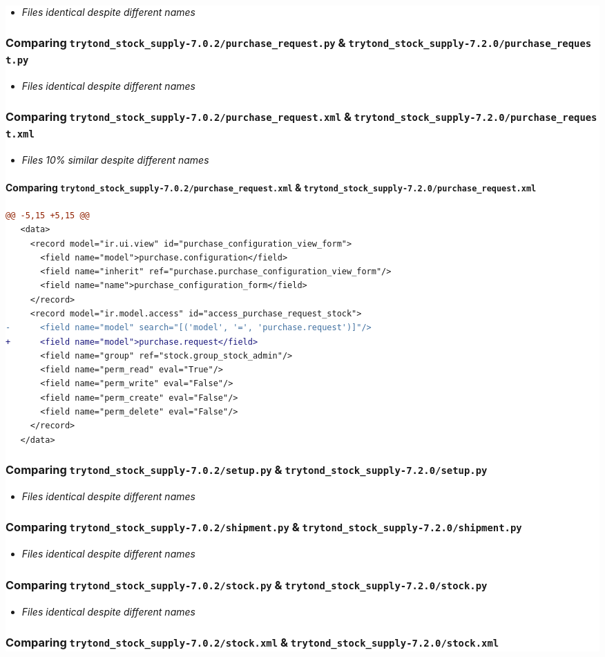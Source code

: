  * *Files identical despite different names*

### Comparing `trytond_stock_supply-7.0.2/purchase_request.py` & `trytond_stock_supply-7.2.0/purchase_request.py`

 * *Files identical despite different names*

### Comparing `trytond_stock_supply-7.0.2/purchase_request.xml` & `trytond_stock_supply-7.2.0/purchase_request.xml`

 * *Files 10% similar despite different names*

#### Comparing `trytond_stock_supply-7.0.2/purchase_request.xml` & `trytond_stock_supply-7.2.0/purchase_request.xml`

```diff
@@ -5,15 +5,15 @@
   <data>
     <record model="ir.ui.view" id="purchase_configuration_view_form">
       <field name="model">purchase.configuration</field>
       <field name="inherit" ref="purchase.purchase_configuration_view_form"/>
       <field name="name">purchase_configuration_form</field>
     </record>
     <record model="ir.model.access" id="access_purchase_request_stock">
-      <field name="model" search="[('model', '=', 'purchase.request')]"/>
+      <field name="model">purchase.request</field>
       <field name="group" ref="stock.group_stock_admin"/>
       <field name="perm_read" eval="True"/>
       <field name="perm_write" eval="False"/>
       <field name="perm_create" eval="False"/>
       <field name="perm_delete" eval="False"/>
     </record>
   </data>
```

### Comparing `trytond_stock_supply-7.0.2/setup.py` & `trytond_stock_supply-7.2.0/setup.py`

 * *Files identical despite different names*

### Comparing `trytond_stock_supply-7.0.2/shipment.py` & `trytond_stock_supply-7.2.0/shipment.py`

 * *Files identical despite different names*

### Comparing `trytond_stock_supply-7.0.2/stock.py` & `trytond_stock_supply-7.2.0/stock.py`

 * *Files identical despite different names*

### Comparing `trytond_stock_supply-7.0.2/stock.xml` & `trytond_stock_supply-7.2.0/stock.xml`
